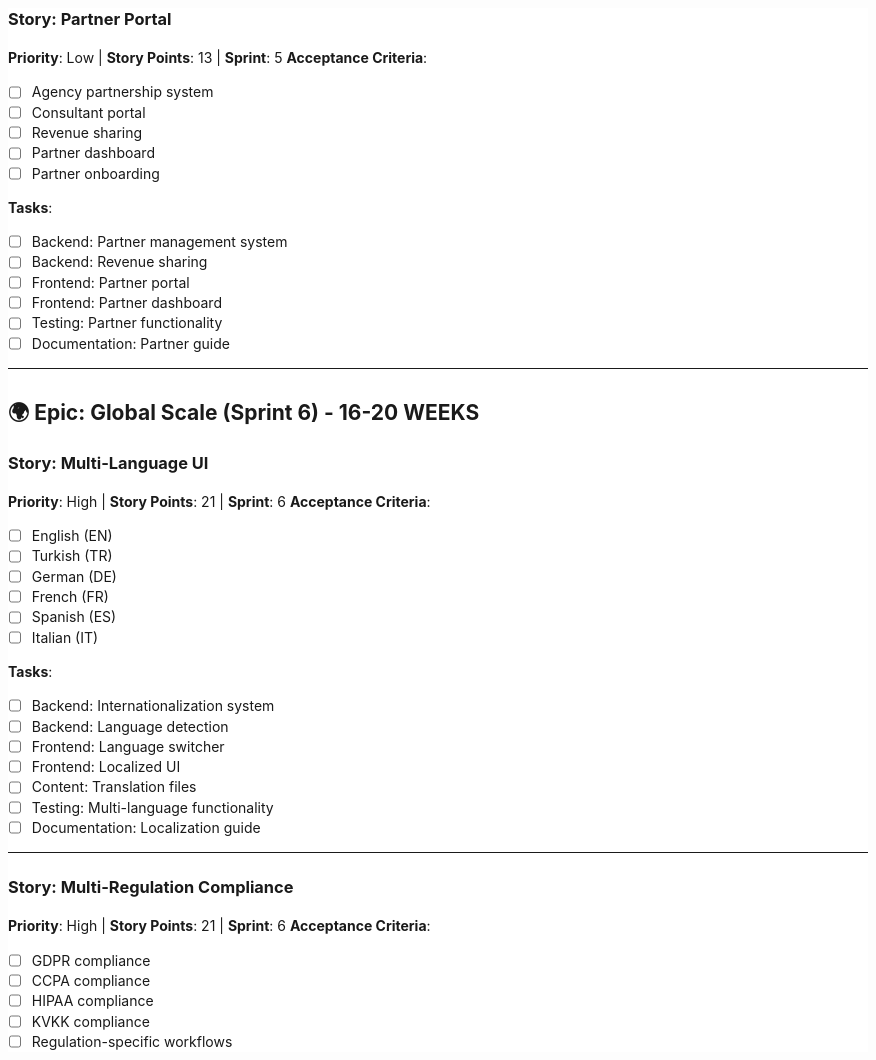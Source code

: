
### Story: Partner Portal
**Priority**: Low | **Story Points**: 13 | **Sprint**: 5
**Acceptance Criteria**:
- [ ] Agency partnership system
- [ ] Consultant portal
- [ ] Revenue sharing
- [ ] Partner dashboard
- [ ] Partner onboarding

**Tasks**:
- [ ] Backend: Partner management system
- [ ] Backend: Revenue sharing
- [ ] Frontend: Partner portal
- [ ] Frontend: Partner dashboard
- [ ] Testing: Partner functionality
- [ ] Documentation: Partner guide

---

## 🌍 Epic: Global Scale (Sprint 6) - 16-20 WEEKS

### Story: Multi-Language UI
**Priority**: High | **Story Points**: 21 | **Sprint**: 6
**Acceptance Criteria**:
- [ ] English (EN)
- [ ] Turkish (TR)
- [ ] German (DE)
- [ ] French (FR)
- [ ] Spanish (ES)
- [ ] Italian (IT)

**Tasks**:
- [ ] Backend: Internationalization system
- [ ] Backend: Language detection
- [ ] Frontend: Language switcher
- [ ] Frontend: Localized UI
- [ ] Content: Translation files
- [ ] Testing: Multi-language functionality
- [ ] Documentation: Localization guide

---

### Story: Multi-Regulation Compliance
**Priority**: High | **Story Points**: 21 | **Sprint**: 6
**Acceptance Criteria**:
- [ ] GDPR compliance
- [ ] CCPA compliance
- [ ] HIPAA compliance
- [ ] KVKK compliance
- [ ] Regulation-specific workflows
